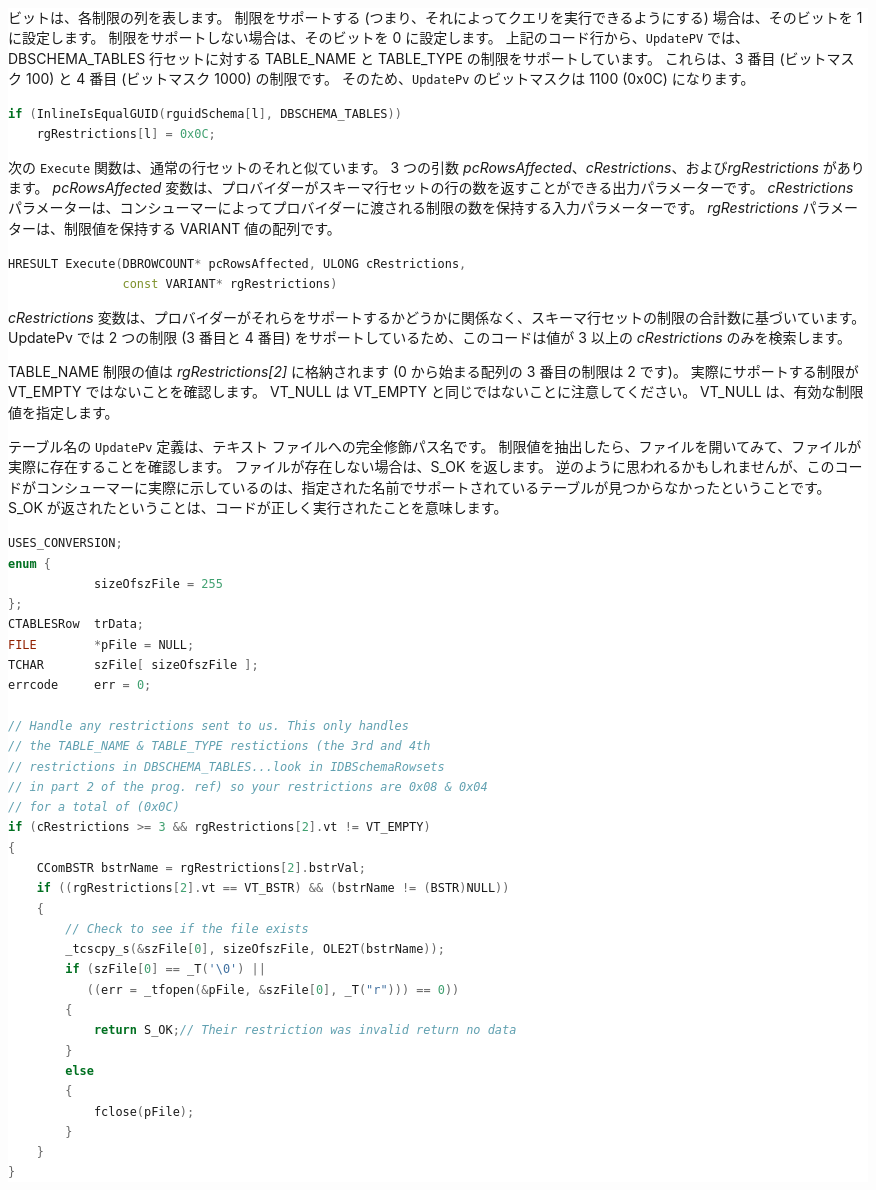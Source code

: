 ビットは、各制限の列を表します。 制限をサポートする (つまり、それによってクエリを実行できるようにする) 場合は、そのビットを 1 に設定します。 制限をサポートしない場合は、そのビットを 0 に設定します。 上記のコード行から、`UpdatePV` では、DBSCHEMA_TABLES 行セットに対する TABLE_NAME と TABLE_TYPE の制限をサポートしています。 これらは、3 番目 (ビットマスク 100) と 4 番目 (ビットマスク 1000) の制限です。 そのため、`UpdatePv` のビットマスクは 1100 (0x0C) になります。

```cpp
if (InlineIsEqualGUID(rguidSchema[l], DBSCHEMA_TABLES))
    rgRestrictions[l] = 0x0C;
```

次の `Execute` 関数は、通常の行セットのそれと似ています。 3 つの引数 *pcRowsAffected*、*cRestrictions*、および*rgRestrictions* があります。 *pcRowsAffected* 変数は、プロバイダーがスキーマ行セットの行の数を返すことができる出力パラメーターです。 *cRestrictions* パラメーターは、コンシューマーによってプロバイダーに渡される制限の数を保持する入力パラメーターです。 *rgRestrictions* パラメーターは、制限値を保持する VARIANT 値の配列です。

```cpp
HRESULT Execute(DBROWCOUNT* pcRowsAffected, ULONG cRestrictions,
                const VARIANT* rgRestrictions)
```

*cRestrictions* 変数は、プロバイダーがそれらをサポートするかどうかに関係なく、スキーマ行セットの制限の合計数に基づいています。 UpdatePv では 2 つの制限 (3 番目と 4 番目) をサポートしているため、このコードは値が 3 以上の *cRestrictions* のみを検索します。

TABLE_NAME 制限の値は *rgRestrictions[2]* に格納されます (0 から始まる配列の 3 番目の制限は 2 です)。 実際にサポートする制限が VT_EMPTY ではないことを確認します。 VT_NULL は VT_EMPTY と同じではないことに注意してください。 VT_NULL は、有効な制限値を指定します。

テーブル名の `UpdatePv` 定義は、テキスト ファイルへの完全修飾パス名です。 制限値を抽出したら、ファイルを開いてみて、ファイルが実際に存在することを確認します。 ファイルが存在しない場合は、S_OK を返します。 逆のように思われるかもしれませんが、このコードがコンシューマーに実際に示しているのは、指定された名前でサポートされているテーブルが見つからなかったということです。 S_OK が返されたということは、コードが正しく実行されたことを意味します。

```cpp
USES_CONVERSION;
enum {
            sizeOfszFile = 255
};
CTABLESRow  trData;
FILE        *pFile = NULL;
TCHAR       szFile[ sizeOfszFile ];
errcode     err = 0;

// Handle any restrictions sent to us. This only handles
// the TABLE_NAME & TABLE_TYPE restictions (the 3rd and 4th
// restrictions in DBSCHEMA_TABLES...look in IDBSchemaRowsets
// in part 2 of the prog. ref) so your restrictions are 0x08 & 0x04
// for a total of (0x0C)
if (cRestrictions >= 3 && rgRestrictions[2].vt != VT_EMPTY)
{
    CComBSTR bstrName = rgRestrictions[2].bstrVal;
    if ((rgRestrictions[2].vt == VT_BSTR) && (bstrName != (BSTR)NULL))
    {
        // Check to see if the file exists
        _tcscpy_s(&szFile[0], sizeOfszFile, OLE2T(bstrName));
        if (szFile[0] == _T('\0') ||
           ((err = _tfopen(&pFile, &szFile[0], _T("r"))) == 0))
        {
            return S_OK;// Their restriction was invalid return no data
        }
        else
        {
            fclose(pFile);
        }
    }
}
```
